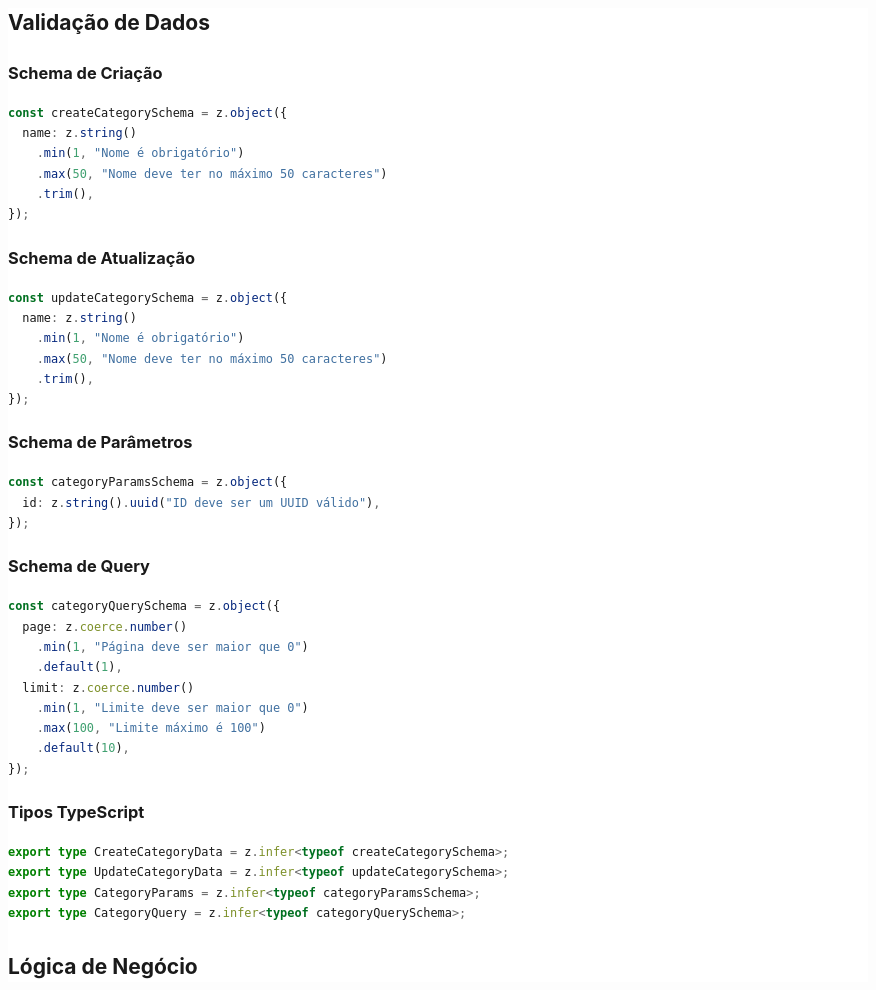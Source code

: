 ## Validação de Dados

### Schema de Criação
```typescript
const createCategorySchema = z.object({
  name: z.string()
    .min(1, "Nome é obrigatório")
    .max(50, "Nome deve ter no máximo 50 caracteres")
    .trim(),
});
```

### Schema de Atualização
```typescript
const updateCategorySchema = z.object({
  name: z.string()
    .min(1, "Nome é obrigatório")
    .max(50, "Nome deve ter no máximo 50 caracteres")
    .trim(),
});
```

### Schema de Parâmetros
```typescript
const categoryParamsSchema = z.object({
  id: z.string().uuid("ID deve ser um UUID válido"),
});
```

### Schema de Query
```typescript
const categoryQuerySchema = z.object({
  page: z.coerce.number()
    .min(1, "Página deve ser maior que 0")
    .default(1),
  limit: z.coerce.number()
    .min(1, "Limite deve ser maior que 0")
    .max(100, "Limite máximo é 100")
    .default(10),
});
```

### Tipos TypeScript
```typescript
export type CreateCategoryData = z.infer<typeof createCategorySchema>;
export type UpdateCategoryData = z.infer<typeof updateCategorySchema>;
export type CategoryParams = z.infer<typeof categoryParamsSchema>;
export type CategoryQuery = z.infer<typeof categoryQuerySchema>;
```

## Lógica de Negócio
